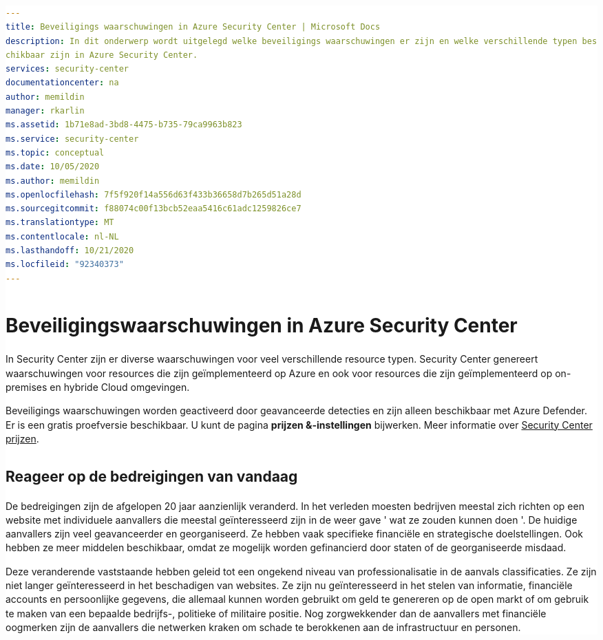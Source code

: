 ```yaml
---
title: Beveiligings waarschuwingen in Azure Security Center | Microsoft Docs
description: In dit onderwerp wordt uitgelegd welke beveiligings waarschuwingen er zijn en welke verschillende typen beschikbaar zijn in Azure Security Center.
services: security-center
documentationcenter: na
author: memildin
manager: rkarlin
ms.assetid: 1b71e8ad-3bd8-4475-b735-79ca9963b823
ms.service: security-center
ms.topic: conceptual
ms.date: 10/05/2020
ms.author: memildin
ms.openlocfilehash: 7f5f920f14a556d63f433b36658d7b265d51a28d
ms.sourcegitcommit: f88074c00f13bcb52eaa5416c61adc1259826ce7
ms.translationtype: MT
ms.contentlocale: nl-NL
ms.lasthandoff: 10/21/2020
ms.locfileid: "92340373"
---
```

# <a name="security-alerts-in-azure-security-center"></a>Beveiligingswaarschuwingen in Azure Security Center

In Security Center zijn er diverse waarschuwingen voor veel verschillende resource typen. Security Center genereert waarschuwingen voor resources die zijn geïmplementeerd op Azure en ook voor resources die zijn geïmplementeerd op on-premises en hybride Cloud omgevingen.

Beveiligings waarschuwingen worden geactiveerd door geavanceerde detecties en zijn alleen beschikbaar met Azure Defender. Er is een gratis proefversie beschikbaar. U kunt de pagina **prijzen &-instellingen** bijwerken. Meer informatie over [Security Center prijzen](https://azure.microsoft.com/pricing/details/security-center/).

## <a name="respond-to-todays-threats"></a>Reageer op de bedreigingen <a name="respond-threats"> </a> van vandaag

De bedreigingen zijn de afgelopen 20 jaar aanzienlijk veranderd. In het verleden moesten bedrijven meestal zich richten op een website met individuele aanvallers die meestal geïnteresseerd zijn in de weer gave ' wat ze zouden kunnen doen '. De huidige aanvallers zijn veel geavanceerder en georganiseerd. Ze hebben vaak specifieke financiële en strategische doelstellingen. Ook hebben ze meer middelen beschikbaar, omdat ze mogelijk worden gefinancierd door staten of de georganiseerde misdaad.

Deze veranderende vaststaande hebben geleid tot een ongekend niveau van professionalisatie in de aanvals classificaties. Ze zijn niet langer geïnteresseerd in het beschadigen van websites. Ze zijn nu geïnteresseerd in het stelen van informatie, financiële accounts en persoonlijke gegevens, die allemaal kunnen worden gebruikt om geld te genereren op de open markt of om gebruik te maken van een bepaalde bedrijfs-, politieke of militaire positie. Nog zorgwekkender dan de aanvallers met financiële oogmerken zijn de aanvallers die netwerken kraken om schade te berokkenen aan de infrastructuur en personen.
